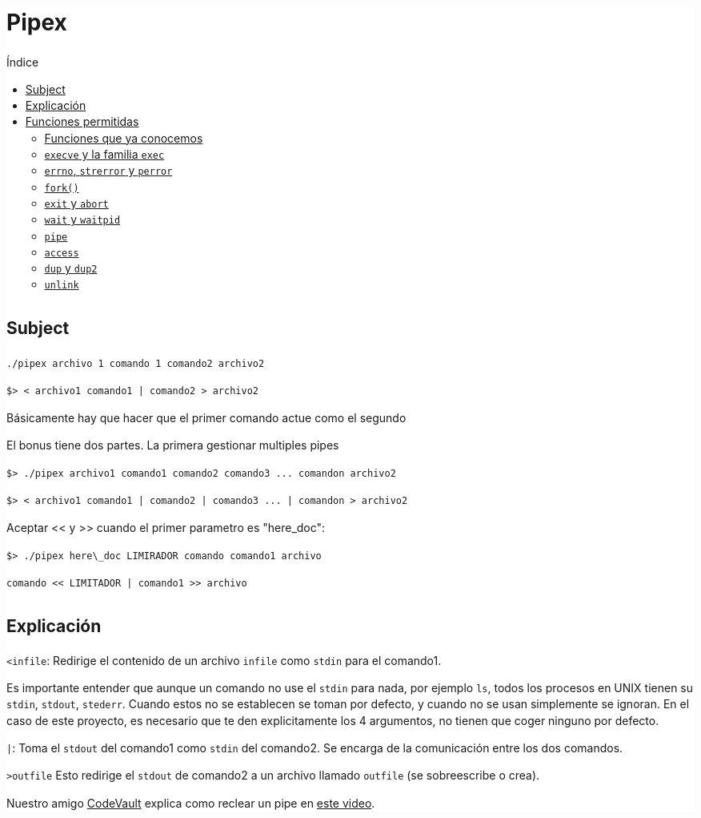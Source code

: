 # Pipex

Índice

- [Subject](#subject)
- [Explicación](#explicación)
- [Funciones permitidas](#funciones-permitidas)
  - [Funciones que ya conocemos](#funciones-que-ya-conocemos)
  - [`execve` y la familia `exec`](#execve-y-la-familia-exec)
  - [`errno`, `strerror` y `perror`](#errno-strerror-y-perror)
  - [`fork()`](#fork)
  - [`exit` y `abort`](#exit-y-abort)
  - [`wait` y `waitpid`](#wait-y-waitpid)
  - [`pipe`](#pipe)
  - [`access`](#access)
  - [`dup` y `dup2`](#dup-y-dup2)
  - [`unlink`](#unlink)


## Subject

`./pipex archivo 1 comando 1 comando2 archivo2`

`$> < archivo1 comando1 | comando2 > archivo2`

Básicamente hay que hacer que el primer comando actue como el segundo

El bonus tiene dos partes. La primera gestionar multiples pipes

`$> ./pipex archivo1 comando1 comando2 comando3 ... comandon archivo2`

`$> < archivo1 comando1 | comando2 | comando3 ... | comandon > archivo2`

Aceptar << y >> cuando el primer parametro es "here_doc":

`$> ./pipex here\_doc LIMIRADOR comando comando1 archivo`

`comando << LIMITADOR | comando1 >> archivo`

## Explicación

`<infile`: Redirige el contenido de un archivo `infile` como `stdin` para el comando1.

Es importante entender que aunque un comando no use el `stdin` para nada, por ejemplo `ls`, todos los procesos en UNIX tienen su `stdin`, `stdout`, `stederr`. Cuando estos no se establecen se toman  por defecto, y cuando no se usan simplemente se ignoran. En el caso de este proyecto, es necesario que te den explicitamente los 4 argumentos, no tienen que coger ninguno por defecto.

`|`: Toma el `stdout` del comando1 como `stdin` del comando2. Se encarga de la comunicación entre los dos comandos.

`>outfile` Esto redirige el `stdout` de comando2 a un archivo llamado `outfile` (se sobreescribe o crea).

Nuestro amigo [CodeVault](https://www.youtube.com/@CodeVault) explica como reclear un pipe en [este video](https://www.youtube.com/watch?v=6xbLgZpOBi8&ab_channel=CodeVault).
